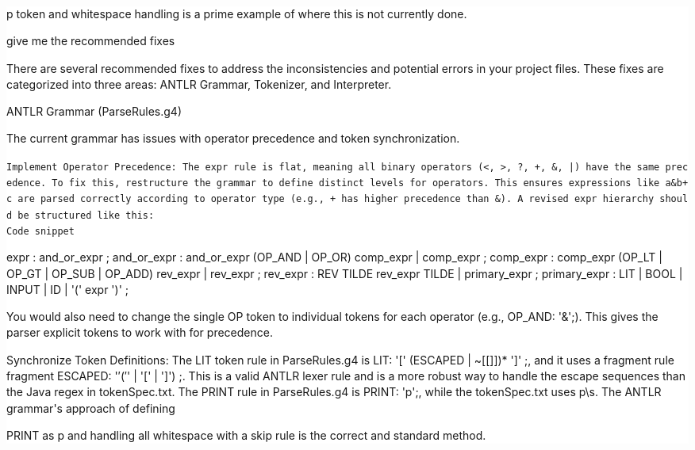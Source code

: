 p token and whitespace handling is a prime example of where this is not currently done.

give me the recommended fixes

There are several recommended fixes to address the inconsistencies and potential errors in your project files. These fixes are categorized into three areas: ANTLR Grammar, Tokenizer, and Interpreter.

ANTLR Grammar (ParseRules.g4)

The current grammar has issues with operator precedence and token synchronization.

    Implement Operator Precedence: The expr rule is flat, meaning all binary operators (<, >, ?, +, &, |) have the same precedence. To fix this, restructure the grammar to define distinct levels for operators. This ensures expressions like a&b+c are parsed correctly according to operator type (e.g., + has higher precedence than &). A revised expr hierarchy should be structured like this:
    Code snippet

expr
    : and_or_expr
    ;
and_or_expr
    : and_or_expr (OP_AND | OP_OR) comp_expr
    | comp_expr
    ;
comp_expr
    : comp_expr (OP_LT | OP_GT | OP_SUB | OP_ADD) rev_expr
    | rev_expr
    ;
rev_expr
    : REV TILDE rev_expr TILDE
    | primary_expr
    ;
primary_expr
    : LIT
    | BOOL
    | INPUT
    | ID
    | '(' expr ')'
    ;

You would also need to change the single OP token to individual tokens for each operator (e.g., OP_AND: '&';). This gives the parser explicit tokens to work with for precedence.

Synchronize Token Definitions: The LIT token rule in ParseRules.g4 is LIT: '[' (ESCAPED | ~[\[\]])* ']' ;, and it uses a fragment rule fragment ESCAPED: '$' ('$' | '[' | ']') ;. This is a valid ANTLR lexer rule and is a more robust way to handle the escape sequences than the Java regex in tokenSpec.txt. The PRINT rule in ParseRules.g4 is PRINT: 'p';, while the tokenSpec.txt uses p\s. The ANTLR grammar's approach of defining 

PRINT as p and handling all whitespace with a skip rule is the correct and standard method.
